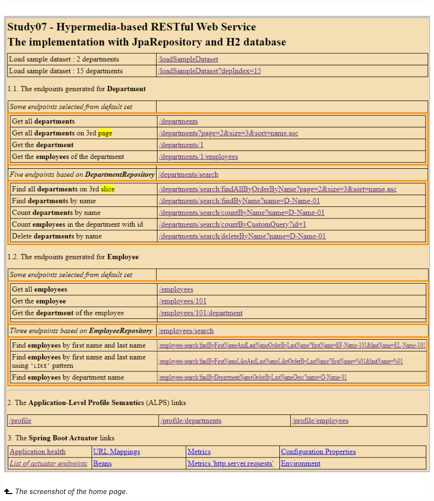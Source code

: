 <img alt="" src="images/ScreenshotHomePage.png" height="970" width="905"/><br>
<img alt="" src="images/blackArrowUp.png">
<I>The screenshot of the home page.</I>
</P>
